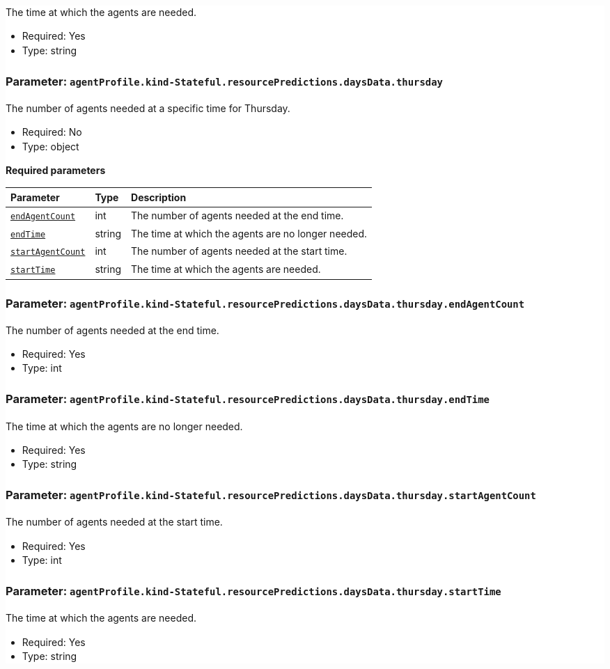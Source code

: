 The time at which the agents are needed.

- Required: Yes
- Type: string

### Parameter: `agentProfile.kind-Stateful.resourcePredictions.daysData.thursday`

The number of agents needed at a specific time for Thursday.

- Required: No
- Type: object

**Required parameters**

| Parameter | Type | Description |
| :-- | :-- | :-- |
| [`endAgentCount`](#parameter-agentprofilekind-statefulresourcepredictionsdaysdatathursdayendagentcount) | int | The number of agents needed at the end time. |
| [`endTime`](#parameter-agentprofilekind-statefulresourcepredictionsdaysdatathursdayendtime) | string | The time at which the agents are no longer needed. |
| [`startAgentCount`](#parameter-agentprofilekind-statefulresourcepredictionsdaysdatathursdaystartagentcount) | int | The number of agents needed at the start time. |
| [`startTime`](#parameter-agentprofilekind-statefulresourcepredictionsdaysdatathursdaystarttime) | string | The time at which the agents are needed. |

### Parameter: `agentProfile.kind-Stateful.resourcePredictions.daysData.thursday.endAgentCount`

The number of agents needed at the end time.

- Required: Yes
- Type: int

### Parameter: `agentProfile.kind-Stateful.resourcePredictions.daysData.thursday.endTime`

The time at which the agents are no longer needed.

- Required: Yes
- Type: string

### Parameter: `agentProfile.kind-Stateful.resourcePredictions.daysData.thursday.startAgentCount`

The number of agents needed at the start time.

- Required: Yes
- Type: int

### Parameter: `agentProfile.kind-Stateful.resourcePredictions.daysData.thursday.startTime`

The time at which the agents are needed.

- Required: Yes
- Type: string
